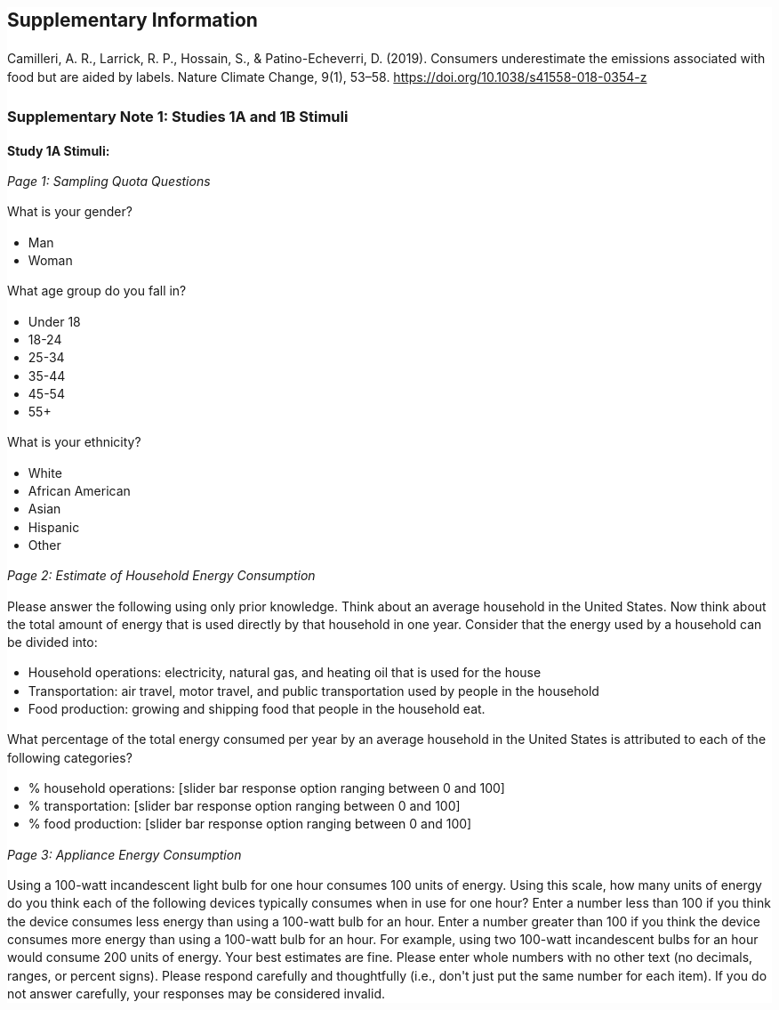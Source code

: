 
## Supplementary Information

Camilleri, A. R., Larrick, R. P., Hossain, S., & Patino-Echeverri, D. (2019). Consumers underestimate the emissions associated with food but are aided by labels. Nature Climate Change, 9(1), 53–58. https://doi.org/10.1038/s41558-018-0354-z


### Supplementary Note 1: Studies 1A and 1B Stimuli

**Study 1A Stimuli:**

*Page 1: Sampling Quota Questions*

What is your gender?
*   Man
*   Woman

What age group do you fall in?
*   Under 18
*   18-24
*   25-34
*   35-44
*   45-54
*   55+

What is your ethnicity?
*   White
*   African American
*   Asian
*   Hispanic
*   Other

*Page 2: Estimate of Household Energy Consumption*

Please answer the following using only prior knowledge.
Think about an average household in the United States. Now think about the total amount of energy that is used directly by that household in one year.
Consider that the energy used by a household can be divided into:
*   Household operations: electricity, natural gas, and heating oil that is used for the house
*   Transportation: air travel, motor travel, and public transportation used by people in the household
*   Food production: growing and shipping food that people in the household eat.

What percentage of the total energy consumed per year by an average household in the United States is attributed to each of the following categories?
*   % household operations: [slider bar response option ranging between 0 and 100]
*   % transportation: [slider bar response option ranging between 0 and 100]
*   % food production: [slider bar response option ranging between 0 and 100]

*Page 3: Appliance Energy Consumption*

Using a 100-watt incandescent light bulb for one hour consumes 100 units of energy.
Using this scale, how many units of energy do you think each of the following devices typically consumes when in use for one hour?
Enter a number less than 100 if you think the device consumes less energy than using a 100-watt bulb for an hour. Enter a number greater than 100 if you think the device consumes more energy than using a 100-watt bulb for an hour. For example, using two 100-watt incandescent bulbs for an hour would consume 200 units of energy.
Your best estimates are fine. Please enter whole numbers with no other text (no decimals, ranges, or percent signs).
Please respond carefully and thoughtfully (i.e., don't just put the same number for each item). If you do not answer carefully, your responses may be considered invalid.
